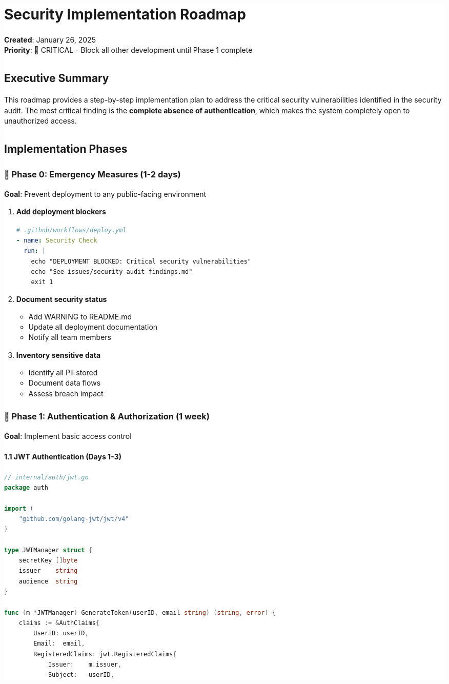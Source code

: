 # Security Implementation Roadmap

**Created**: January 26, 2025  
**Priority**: 🔴 CRITICAL - Block all other development until Phase 1 complete

## Executive Summary

This roadmap provides a step-by-step implementation plan to address the critical security vulnerabilities identified in the security audit. The most critical finding is the **complete absence of authentication**, which makes the system completely open to unauthorized access.

## Implementation Phases

### 🚨 Phase 0: Emergency Measures (1-2 days)

**Goal**: Prevent deployment to any public-facing environment

1. **Add deployment blockers**
   ```yaml
   # .github/workflows/deploy.yml
   - name: Security Check
     run: |
       echo "DEPLOYMENT BLOCKED: Critical security vulnerabilities"
       echo "See issues/security-audit-findings.md"
       exit 1
   ```

2. **Document security status**
   - Add WARNING to README.md
   - Update all deployment documentation
   - Notify all team members

3. **Inventory sensitive data**
   - Identify all PII stored
   - Document data flows
   - Assess breach impact

### 🔴 Phase 1: Authentication & Authorization (1 week)

**Goal**: Implement basic access control

#### 1.1 JWT Authentication (Days 1-3)

```go
// internal/auth/jwt.go
package auth

import (
    "github.com/golang-jwt/jwt/v4"
)

type JWTManager struct {
    secretKey []byte
    issuer    string
    audience  string
}

func (m *JWTManager) GenerateToken(userID, email string) (string, error) {
    claims := &AuthClaims{
        UserID: userID,
        Email:  email,
        RegisteredClaims: jwt.RegisteredClaims{
            Issuer:    m.issuer,
            Subject:   userID,
```